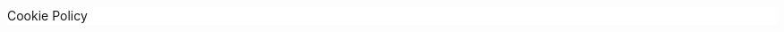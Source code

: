 <body class="mat-typography"><div class="cc-revoke cc-top cc-left cc-animate cc-color-override--1851371810  " style="">Cookie Policy</div><div role="dialog" aria-live="polite" aria-label="cookieconsent" aria-describedby="cookieconsent:desc" class="cc-window cc-floating cc-type-opt-in cc-theme-classic cc-top cc-left cc-color-override--1851371810 cc-invisible" style="display: none;"><span id="cookieconsent:desc" class="cc-message">We use cookies and other data for keeping Safexpress site relevant and secure, analysing how our site is used and personalizing the content as well as our services. <a aria-label="learn more about cookies" role="button" tabindex="0" class="cc-link" href="../../assets/files/privacy-policy.pdf" rel="noopener noreferrer nofollow" target="_blank">Learn more</a></span><div class="cc-compliance cc-highlight"><a aria-label="deny cookies" role="button" tabindex="0" class="cc-btn cc-deny">Deny</a><a aria-label="allow cookies" role="button" tabindex="0" class="cc-btn cc-allow">Allow cookies</a></div></div>
        